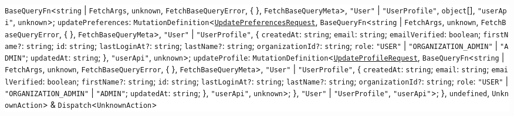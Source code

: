 `BaseQueryFn`\<`string` \| `FetchArgs`, `unknown`, `FetchBaseQueryError`, \{ \}, `FetchBaseQueryMeta`\>, `"User"` \| `"UserProfile"`, `object`[], `"userApi"`, `unknown`\>; `updatePreferences`: `MutationDefinition`\<[`UpdatePreferencesRequest`](api/userApi.md#updatepreferencesrequest), `BaseQueryFn`\<`string` \| `FetchArgs`, `unknown`, `FetchBaseQueryError`, \{ \}, `FetchBaseQueryMeta`\>, `"User"` \| `"UserProfile"`, \{ `createdAt`: `string`; `email`: `string`; `emailVerified`: `boolean`; `firstName?`: `string`; `id`: `string`; `lastLoginAt?`: `string`; `lastName?`: `string`; `organizationId?`: `string`; `role`: `"USER"` \| `"ORGANIZATION_ADMIN"` \| `"ADMIN"`; `updatedAt`: `string`; \}, `"userApi"`, `unknown`\>; `updateProfile`: `MutationDefinition`\<[`UpdateProfileRequest`](api/userApi.md#updateprofilerequest), `BaseQueryFn`\<`string` \| `FetchArgs`, `unknown`, `FetchBaseQueryError`, \{ \}, `FetchBaseQueryMeta`\>, `"User"` \| `"UserProfile"`, \{ `createdAt`: `string`; `email`: `string`; `emailVerified`: `boolean`; `firstName?`: `string`; `id`: `string`; `lastLoginAt?`: `string`; `lastName?`: `string`; `organizationId?`: `string`; `role`: `"USER"` \| `"ORGANIZATION_ADMIN"` \| `"ADMIN"`; `updatedAt`: `string`; \}, `"userApi"`, `unknown`\>; \}, `"User"` \| `"UserProfile"`, `"userApi"`\>; \}, `undefined`, `UnknownAction`\> & `Dispatch`\<`UnknownAction`\>
